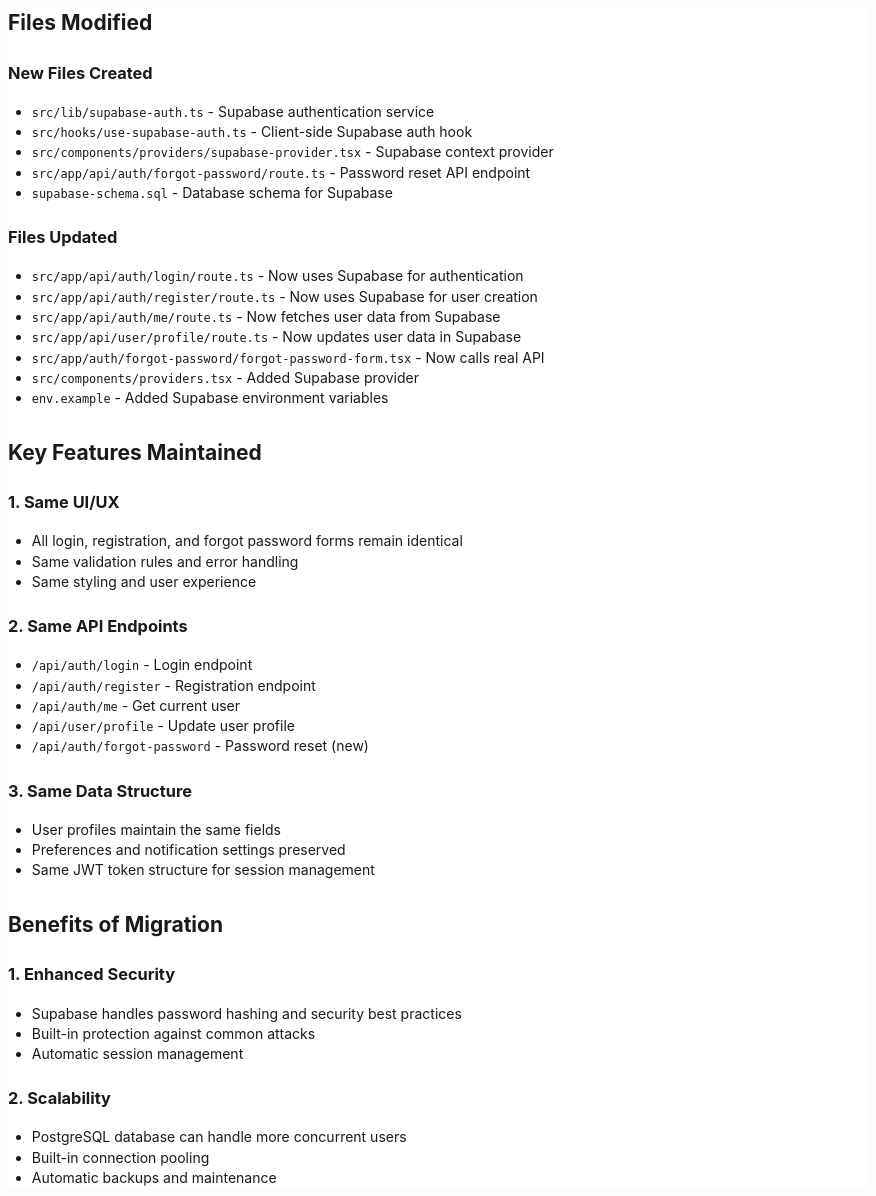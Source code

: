 ## Files Modified

### New Files Created
- `src/lib/supabase-auth.ts` - Supabase authentication service
- `src/hooks/use-supabase-auth.ts` - Client-side Supabase auth hook
- `src/components/providers/supabase-provider.tsx` - Supabase context provider
- `src/app/api/auth/forgot-password/route.ts` - Password reset API endpoint
- `supabase-schema.sql` - Database schema for Supabase

### Files Updated
- `src/app/api/auth/login/route.ts` - Now uses Supabase for authentication
- `src/app/api/auth/register/route.ts` - Now uses Supabase for user creation
- `src/app/api/auth/me/route.ts` - Now fetches user data from Supabase
- `src/app/api/user/profile/route.ts` - Now updates user data in Supabase
- `src/app/auth/forgot-password/forgot-password-form.tsx` - Now calls real API
- `src/components/providers.tsx` - Added Supabase provider
- `env.example` - Added Supabase environment variables

## Key Features Maintained

### 1. Same UI/UX
- All login, registration, and forgot password forms remain identical
- Same validation rules and error handling
- Same styling and user experience

### 2. Same API Endpoints
- `/api/auth/login` - Login endpoint
- `/api/auth/register` - Registration endpoint
- `/api/auth/me` - Get current user
- `/api/user/profile` - Update user profile
- `/api/auth/forgot-password` - Password reset (new)

### 3. Same Data Structure
- User profiles maintain the same fields
- Preferences and notification settings preserved
- Same JWT token structure for session management

## Benefits of Migration

### 1. Enhanced Security
- Supabase handles password hashing and security best practices
- Built-in protection against common attacks
- Automatic session management

### 2. Scalability
- PostgreSQL database can handle more concurrent users
- Built-in connection pooling
- Automatic backups and maintenance
